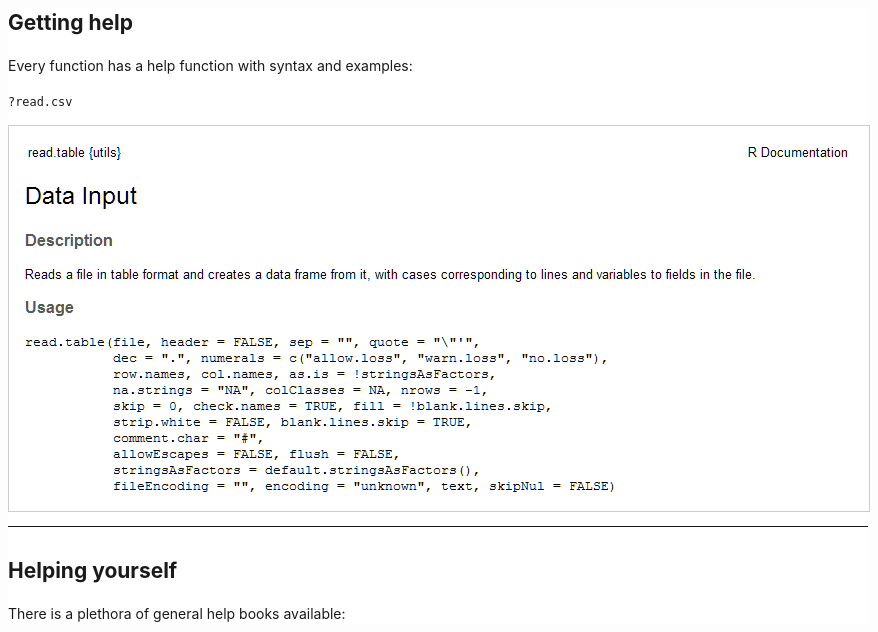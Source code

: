 
## Getting help

Every function has a help function with syntax and examples:


```r
?read.csv
```

<div style="border: 1px solid #ccc; width: 100%; backgorund-color: #fff; padding: 10px 0;">
  <img src="assets/img/help.jpg" style="display: block; margin-left: auto; margin-right: auto;" />
</div>

---

## Helping yourself

There is a plethora of general help books available:
<br />
<div style="display: block; margin-left: auto; margin-right: auto">